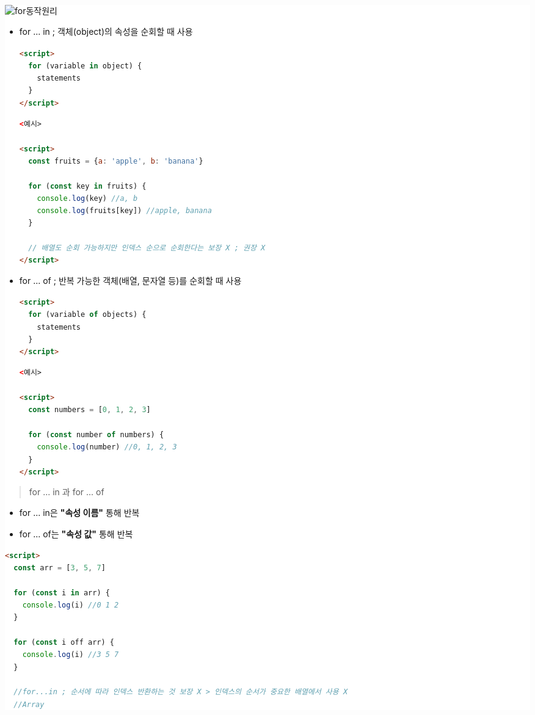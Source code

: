   ![for동작원리](https://user-images.githubusercontent.com/121418205/224880991-5a898b8e-8dfe-4e18-ae4f-227939b139a0.png)

- for ... in ; 객체(object)의 속성을 순회할 때 사용

  ```html
  <script>
    for (variable in object) {
      statements
    }
  </script>
  ```

  ```html
  <예시>
  
  <script>
    const fruits = {a: 'apple', b: 'banana'}

    for (const key in fruits) {
      console.log(key) //a, b
      console.log(fruits[key]) //apple, banana
    }

    // 배열도 순회 가능하지만 인덱스 순으로 순회한다는 보장 X ; 권장 X
  </script>
  ```

- for ... of ; 반복 가능한 객체(배열, 문자열 등)를 순회할 때 사용

  ```html
  <script>
    for (variable of objects) {
      statements
    }
  </script>
  ```

  ```html
  <예시>
  
  <script>
    const numbers = [0, 1, 2, 3]

    for (const number of numbers) {
      console.log(number) //0, 1, 2, 3
    }
  </script>
  ```

> for ... in 과 for ... of

  - for ... in은 **"속성 이름"** 통해 반복

  - for ... of는 **"속성 값"** 통해 반복

  ```html
  <script>
    const arr = [3, 5, 7]

    for (const i in arr) {
      console.log(i) //0 1 2
    }

    for (const i off arr) {
      console.log(i) //3 5 7
    }

    //for...in ; 순서에 따라 인덱스 반환하는 것 보장 X > 인덱스의 순서가 중요한 배열에서 사용 X
    //Array
  ```